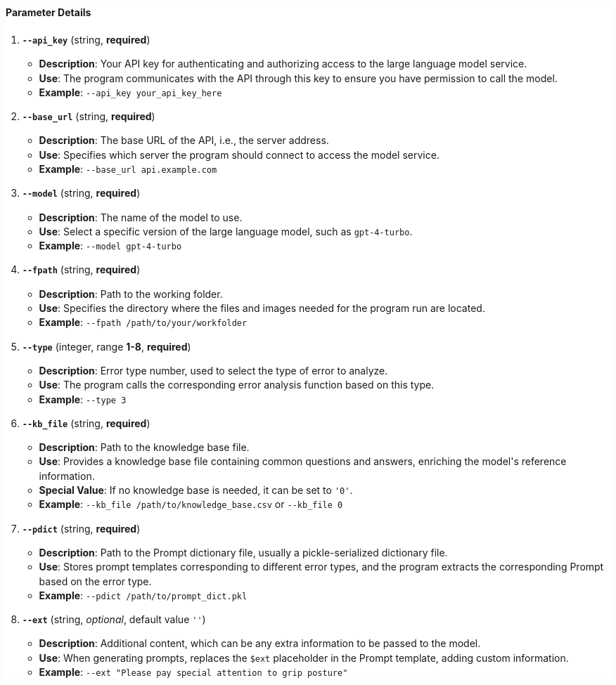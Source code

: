#### Parameter Details

1. **`--api_key`** (string, **required**)
   
   - **Description**: Your API key for authenticating and authorizing access to the large language model service.
   - **Use**: The program communicates with the API through this key to ensure you have permission to call the model.
   - **Example**: `--api_key your_api_key_here`

2. **`--base_url`** (string, **required**)
   
   - **Description**: The base URL of the API, i.e., the server address.
   - **Use**: Specifies which server the program should connect to access the model service.
   - **Example**: `--base_url api.example.com`

3. **`--model`** (string, **required**)
   
   - **Description**: The name of the model to use.
   - **Use**: Select a specific version of the large language model, such as `gpt-4-turbo`.
   - **Example**: `--model gpt-4-turbo`

4. **`--fpath`** (string, **required**)
   
   - **Description**: Path to the working folder.
   - **Use**: Specifies the directory where the files and images needed for the program run are located.
   - **Example**: `--fpath /path/to/your/workfolder`

5. **`--type`** (integer, range **1-8**, **required**)
   
   - **Description**: Error type number, used to select the type of error to analyze.
   - **Use**: The program calls the corresponding error analysis function based on this type.
   - **Example**: `--type 3`

6. **`--kb_file`** (string, **required**)
   
   - **Description**: Path to the knowledge base file.
   - **Use**: Provides a knowledge base file containing common questions and answers, enriching the model's reference information.
   - **Special Value**: If no knowledge base is needed, it can be set to `'0'`.
   - **Example**: `--kb_file /path/to/knowledge_base.csv` or `--kb_file 0`

7. **`--pdict`** (string, **required**)
   
   - **Description**: Path to the Prompt dictionary file, usually a pickle-serialized dictionary file.
   - **Use**: Stores prompt templates corresponding to different error types, and the program extracts the corresponding Prompt based on the error type.
   - **Example**: `--pdict /path/to/prompt_dict.pkl`

8. **`--ext`** (string, *optional*, default value `''`)
   
   - **Description**: Additional content, which can be any extra information to be passed to the model.
   - **Use**: When generating prompts, replaces the `$ext` placeholder in the Prompt template, adding custom information.
   - **Example**: `--ext "Please pay special attention to grip posture"`
